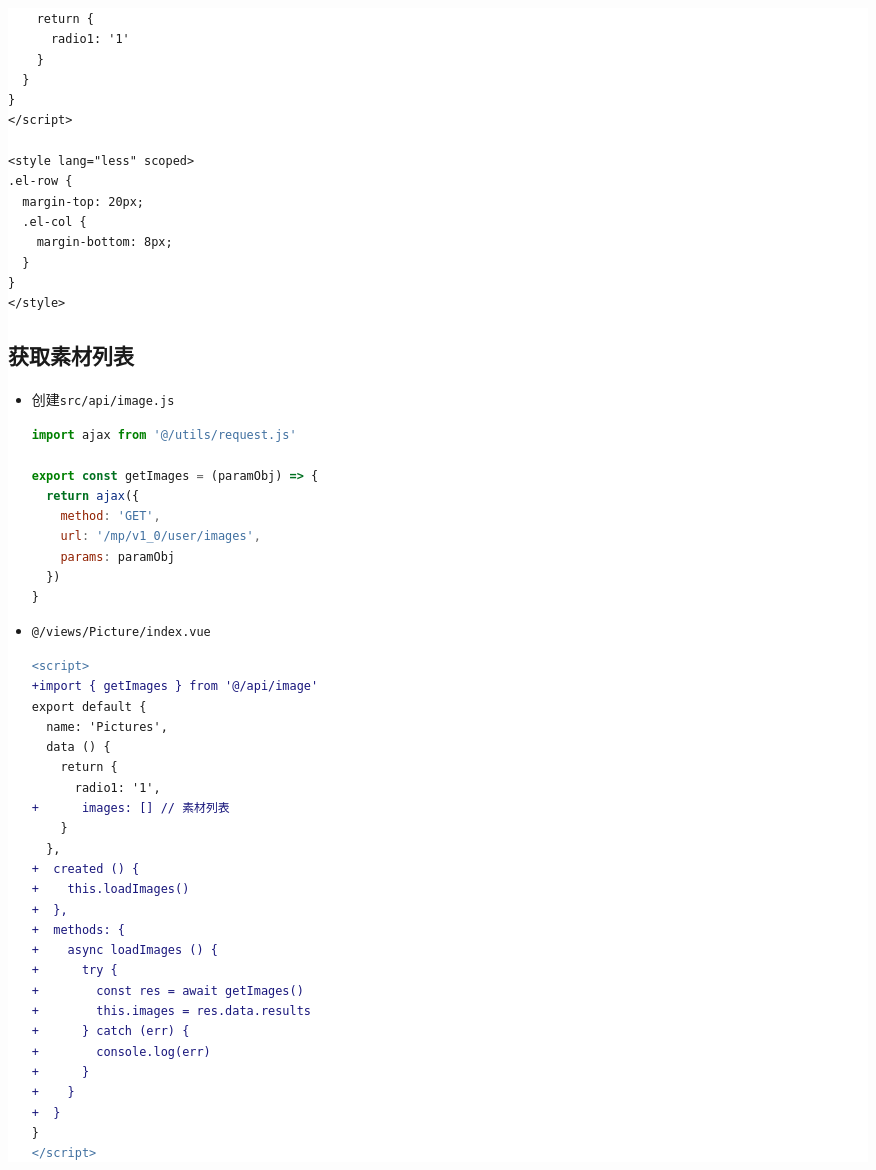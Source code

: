   ```vue
      return {
        radio1: '1'
      }
    }
  }
  </script>
  
  <style lang="less" scoped>
  .el-row {
    margin-top: 20px;
    .el-col {
      margin-bottom: 8px;
    }
  }
  </style>
  ```

## 获取素材列表

- 创建`src/api/image.js`

  ```js
  import ajax from '@/utils/request.js'
  
  export const getImages = (paramObj) => {
    return ajax({
      method: 'GET',
      url: '/mp/v1_0/user/images',
      params: paramObj
    })
  }
  ```

- `@/views/Picture/index.vue`

  ```diff
  <script>
  +import { getImages } from '@/api/image'
  export default {
    name: 'Pictures',
    data () {
      return {
        radio1: '1',
  +      images: [] // 素材列表
      }
    },
  +  created () {
  +    this.loadImages()
  +  },
  +  methods: {
  +    async loadImages () {
  +      try {
  +        const res = await getImages()
  +        this.images = res.data.results
  +      } catch (err) {
  +        console.log(err)
  +      }
  +    }
  +  }
  }
  </script>
  ```

